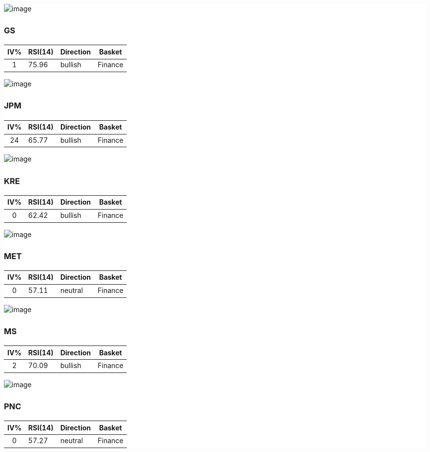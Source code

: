 ![image](https://publish.finviz.com/051024/FITBd182621629i.png)

### GS

| IV% | RSI(14) | Direction | Basket |
|:---:|---------|-----------|--------|
| 1 | 75.96 | bullish | Finance |

![image](https://publish.finviz.com/051024/GSd182698822i.png)

### JPM

| IV% | RSI(14) | Direction | Basket |
|:---:|---------|-----------|--------|
| 24 | 65.77 | bullish | Finance |

![image](https://publish.finviz.com/051024/JPMd182610869i.png)

### KRE

| IV% | RSI(14) | Direction | Basket |
|:---:|---------|-----------|--------|
| 0 | 62.42 | bullish | Finance |

![image](https://publish.finviz.com/051024/KREd182788528i.png)

### MET

| IV% | RSI(14) | Direction | Basket |
|:---:|---------|-----------|--------|
| 0 | 57.11 | neutral | Finance |

![image](https://publish.finviz.com/051024/METd182722220i.png)

### MS

| IV% | RSI(14) | Direction | Basket |
|:---:|---------|-----------|--------|
| 2 | 70.09 | bullish | Finance |

![image](https://publish.finviz.com/051024/MSd182794869i.png)

### PNC

| IV% | RSI(14) | Direction | Basket |
|:---:|---------|-----------|--------|
| 0 | 57.27 | neutral | Finance |
